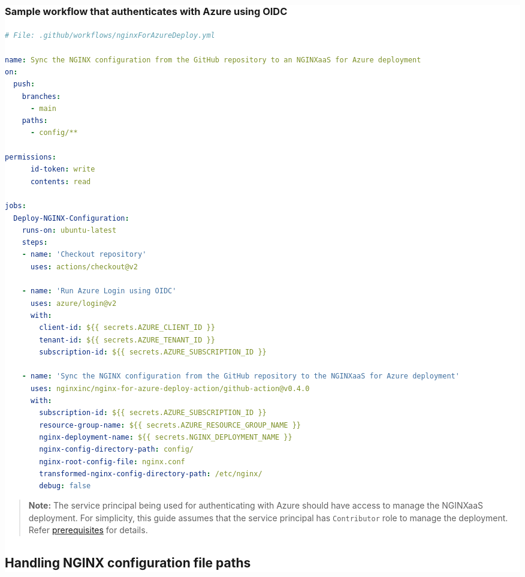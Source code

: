 ### Sample workflow that authenticates with Azure using OIDC

```yaml
# File: .github/workflows/nginxForAzureDeploy.yml

name: Sync the NGINX configuration from the GitHub repository to an NGINXaaS for Azure deployment
on:
  push:
    branches:
      - main
    paths:
      - config/**

permissions:
      id-token: write
      contents: read

jobs:
  Deploy-NGINX-Configuration:
    runs-on: ubuntu-latest
    steps:
    - name: 'Checkout repository'
      uses: actions/checkout@v2

    - name: 'Run Azure Login using OIDC'
      uses: azure/login@v2
      with:
        client-id: ${{ secrets.AZURE_CLIENT_ID }}
        tenant-id: ${{ secrets.AZURE_TENANT_ID }}
        subscription-id: ${{ secrets.AZURE_SUBSCRIPTION_ID }}

    - name: 'Sync the NGINX configuration from the GitHub repository to the NGINXaaS for Azure deployment'
      uses: nginxinc/nginx-for-azure-deploy-action/github-action@v0.4.0
      with:
        subscription-id: ${{ secrets.AZURE_SUBSCRIPTION_ID }}
        resource-group-name: ${{ secrets.AZURE_RESOURCE_GROUP_NAME }}
        nginx-deployment-name: ${{ secrets.NGINX_DEPLOYMENT_NAME }}
        nginx-config-directory-path: config/
        nginx-root-config-file: nginx.conf
        transformed-nginx-config-directory-path: /etc/nginx/
        debug: false
```

> **Note:**
The service principal being used for authenticating with Azure should have access to manage the NGINXaaS deployment. For simplicity, this guide assumes that the service principal has `Contributor` role to manage the deployment. Refer [prerequisites](https://docs.nginx.com/nginxaas/azure/getting-started/prerequisites/) for details.

## Handling NGINX configuration file paths

